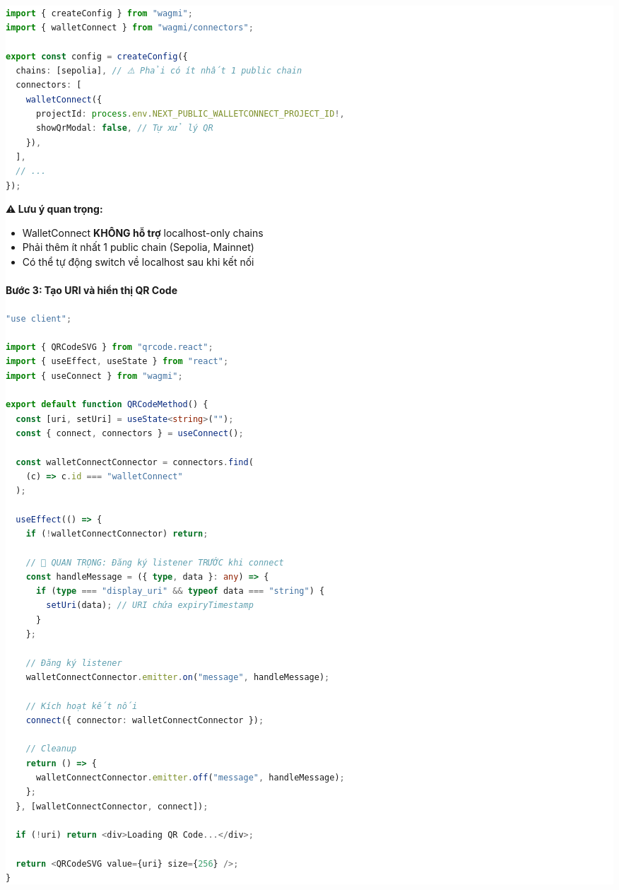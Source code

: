 ```typescript
import { createConfig } from "wagmi";
import { walletConnect } from "wagmi/connectors";

export const config = createConfig({
  chains: [sepolia], // ⚠️ Phải có ít nhất 1 public chain
  connectors: [
    walletConnect({
      projectId: process.env.NEXT_PUBLIC_WALLETCONNECT_PROJECT_ID!,
      showQrModal: false, // Tự xử lý QR
    }),
  ],
  // ...
});
```

**⚠️ Lưu ý quan trọng:**

- WalletConnect **KHÔNG hỗ trợ** localhost-only chains
- Phải thêm ít nhất 1 public chain (Sepolia, Mainnet)
- Có thể tự động switch về localhost sau khi kết nối

#### **Bước 3: Tạo URI và hiển thị QR Code**

```typescript
"use client";

import { QRCodeSVG } from "qrcode.react";
import { useEffect, useState } from "react";
import { useConnect } from "wagmi";

export default function QRCodeMethod() {
  const [uri, setUri] = useState<string>("");
  const { connect, connectors } = useConnect();

  const walletConnectConnector = connectors.find(
    (c) => c.id === "walletConnect"
  );

  useEffect(() => {
    if (!walletConnectConnector) return;

    // 🎯 QUAN TRỌNG: Đăng ký listener TRƯỚC khi connect
    const handleMessage = ({ type, data }: any) => {
      if (type === "display_uri" && typeof data === "string") {
        setUri(data); // URI chứa expiryTimestamp
      }
    };

    // Đăng ký listener
    walletConnectConnector.emitter.on("message", handleMessage);

    // Kích hoạt kết nối
    connect({ connector: walletConnectConnector });

    // Cleanup
    return () => {
      walletConnectConnector.emitter.off("message", handleMessage);
    };
  }, [walletConnectConnector, connect]);

  if (!uri) return <div>Loading QR Code...</div>;

  return <QRCodeSVG value={uri} size={256} />;
}
```